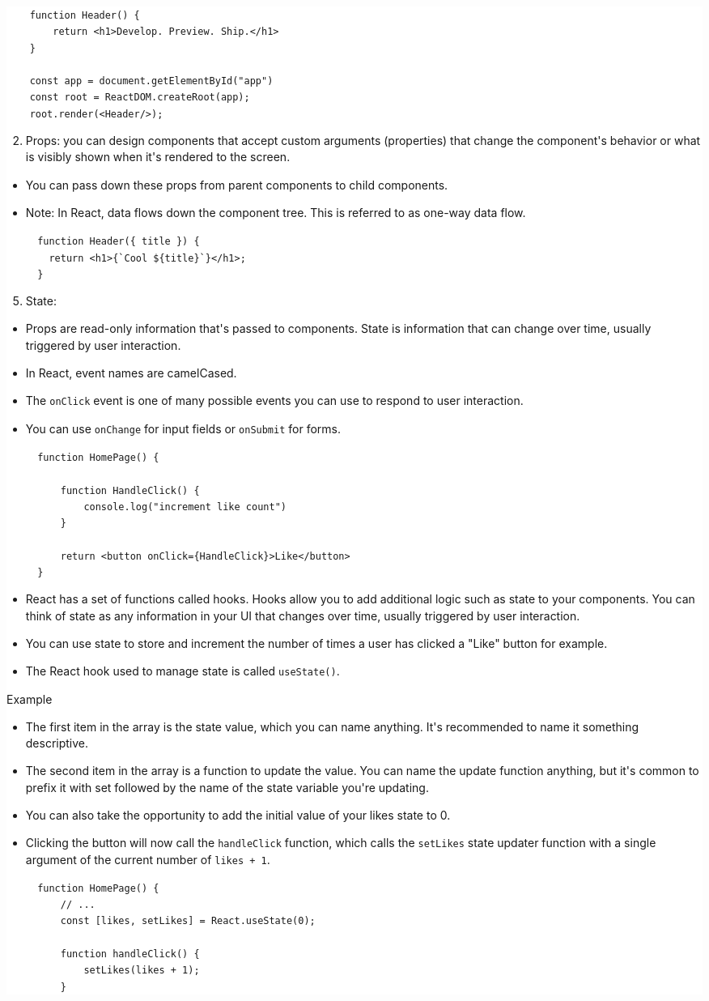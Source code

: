         function Header() {
            return <h1>Develop. Preview. Ship.</h1>
        }

        const app = document.getElementById("app")
        const root = ReactDOM.createRoot(app);
        root.render(<Header/>);

2. Props: you can design components that accept custom arguments (properties) that change the component's behavior or what is visibly shown when it's rendered to the screen.
- You can pass down these props from parent components to child components.  
- Note: In React, data flows down the component tree. This is referred to as one-way data flow.  

        function Header({ title }) {
          return <h1>{`Cool ${title}`}</h1>;
        }

5. State:  
- Props are read-only information that's passed to components. State is information that can change over time, usually triggered by user interaction.  
- In React, event names are camelCased.  
- The `onClick` event is one of many possible events you can use to respond to user interaction.  
- You can use `onChange` for input fields or `onSubmit` for forms.  

        function HomePage() {
        
            function HandleClick() {
                console.log("increment like count")
            }
            
            return <button onClick={HandleClick}>Like</button>
        }
- React has a set of functions called hooks. Hooks allow you to add additional logic such as state to your components. You can think of state as any information in your UI that changes over time, usually triggered by user interaction.  
- You can use state to store and increment the number of times a user has clicked a "Like" button for example.  
- The React hook used to manage state is called `useState()`.

Example  
- The first item in the array is the state value, which you can name anything. It's recommended to name it something descriptive.  
- The second item in the array is a function to update the value. You can name the update function anything, but it's common to prefix it with set followed by the name of the state variable you're updating.  
- You can also take the opportunity to add the initial value of your likes state to 0.  
- Clicking the button will now call the `handleClick` function, which calls the `setLikes` state updater function with a single argument of the current number of `likes + 1`.  

        function HomePage() {
            // ...
            const [likes, setLikes] = React.useState(0);
        
            function handleClick() {
                setLikes(likes + 1);
            }
        